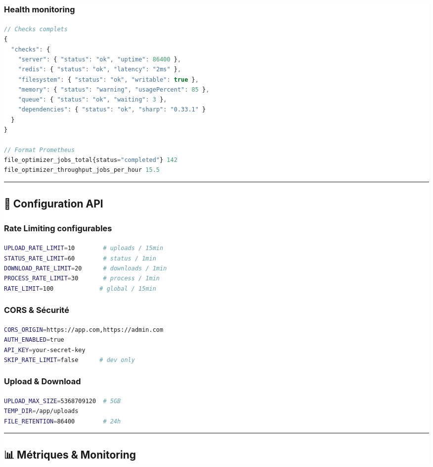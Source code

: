 ### **Health monitoring**
```javascript
// Checks complets
{
  "checks": {
    "server": { "status": "ok", "uptime": 86400 },
    "redis": { "status": "ok", "latency": "2ms" },
    "filesystem": { "status": "ok", "writable": true },
    "memory": { "status": "warning", "usagePercent": 85 },
    "queue": { "status": "ok", "waiting": 3 },
    "dependencies": { "status": "ok", "sharp": "0.33.1" }
  }
}

// Format Prometheus
file_optimizer_jobs_total{status="completed"} 142
file_optimizer_throughput_jobs_per_hour 15.5
```

---

## 🔧 **Configuration API**

### **Rate Limiting configurables**
```bash
UPLOAD_RATE_LIMIT=10        # uploads / 15min
STATUS_RATE_LIMIT=60        # status / 1min  
DOWNLOAD_RATE_LIMIT=20      # downloads / 1min
PROCESS_RATE_LIMIT=30       # process / 1min
RATE_LIMIT=100             # global / 15min
```

### **CORS & Sécurité**
```bash
CORS_ORIGIN=https://app.com,https://admin.com
AUTH_ENABLED=true
API_KEY=your-secret-key
SKIP_RATE_LIMIT=false      # dev only
```

### **Upload & Download**
```bash
UPLOAD_MAX_SIZE=5368709120  # 5GB
TEMP_DIR=/app/uploads
FILE_RETENTION=86400        # 24h
```

---

## 📊 **Métriques & Monitoring**
